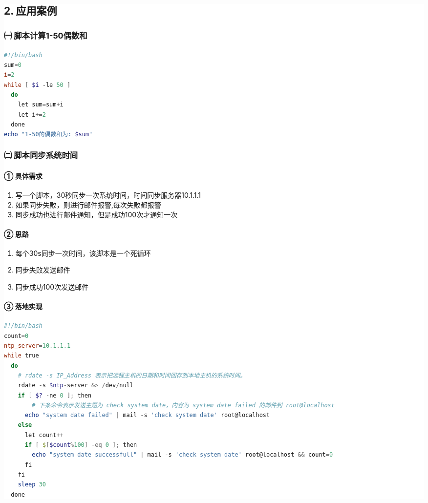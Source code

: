## 2. 应用案例

### ㈠ 脚本计算1-50偶数和

~~~powershell
#!/bin/bash
sum=0
i=2
while [ $i -le 50 ]
  do
    let sum=sum+i
    let i+=2
  done
echo "1-50的偶数和为: $sum"
~~~

### ㈡ 脚本同步系统时间

#### ① 具体需求

1. 写一个脚本，30秒同步一次系统时间，时间同步服务器10.1.1.1
2. 如果同步失败，则进行邮件报警,每次失败都报警
3. 同步成功也进行邮件通知，但是成功100次才通知一次

#### ② 思路

1. 每个30s同步一次时间，该脚本是一个死循环

2. 同步失败发送邮件

3. 同步成功100次发送邮件

#### ③ 落地实现

~~~powershell
#!/bin/bash
count=0
ntp_server=10.1.1.1
while true
  do
  	# rdate -s IP_Address 表示把远程主机的日期和时间回存到本地主机的系统时间。
    rdate -s $ntp-server &> /dev/null
    if [ $? -ne 0 ]; then
    	# 下条命令表示发送主题为 check system date，内容为 system date failed 的邮件到 root@localhost
      echo "system date failed" | mail -s 'check system date' root@localhost
    else
      let count++
      if [ $[$count%100] -eq 0 ]; then
      	echo "system date successfull" | mail -s 'check system date' root@localhost && count=0
      fi
    fi
  	sleep 30
  done
~~~
